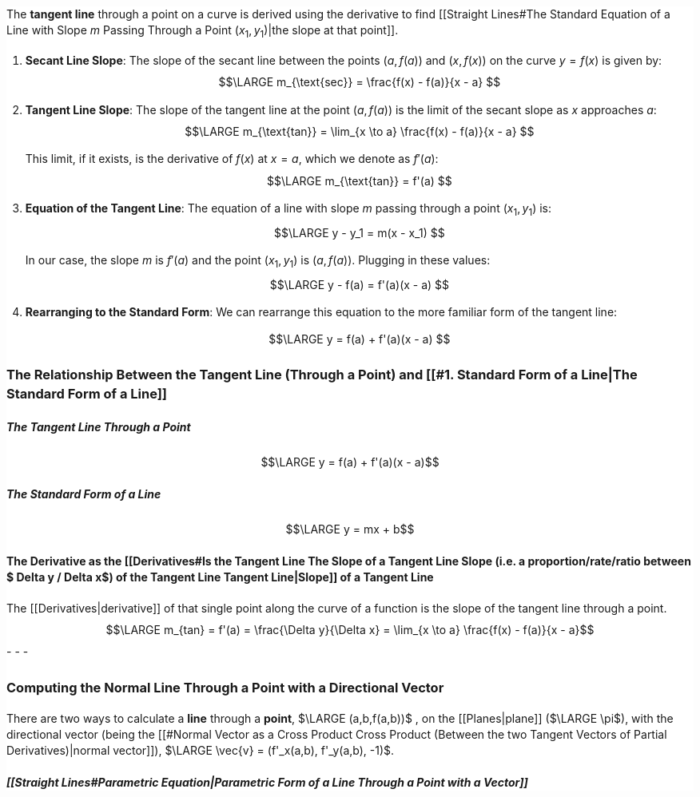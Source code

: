 The **tangent line** through a point on a curve is derived using the derivative to find [[Straight Lines#The Standard Equation of a Line with Slope $m$ Passing Through a Point $(x_1, y_1)$|the slope at that point]].

1. **Secant Line Slope**:
   The slope of the secant line between the points $(a, f(a))$ and $(x, f(x))$ on the curve $y = f(x)$ is given by:
   $$\LARGE
   m_{\text{sec}} = \frac{f(x) - f(a)}{x - a}
   $$

2. **Tangent Line Slope**:
   The slope of the tangent line at the point $(a, f(a))$ is the limit of the secant slope as $x$ approaches $a$:
   $$\LARGE
   m_{\text{tan}} = \lim_{x \to a} \frac{f(x) - f(a)}{x - a}
   $$

   This limit, if it exists, is the derivative of $f(x)$ at $x = a$, which we denote as $f'(a)$:
   $$\LARGE
   m_{\text{tan}} = f'(a)
   $$

3. **Equation of the Tangent Line**:
   The equation of a line with slope $m$ passing through a point $(x_1, y_1)$ is:
   $$\LARGE
   y - y_1 = m(x - x_1)
   $$

   In our case, the slope $m$ is $f'(a)$ and the point $(x_1, y_1)$ is $(a, f(a))$. 
	   Plugging in these values:
   $$\LARGE
   y - f(a) = f'(a)(x - a)
   $$

4. **Rearranging to the Standard Form**:
   We can rearrange this equation to the more familiar form of the tangent line:

   $$\LARGE
   y = f(a) + f'(a)(x - a)
   $$
### The Relationship Between the Tangent Line (Through a Point) and [[#1. Standard Form of a Line|The Standard Form of a Line]]
##### The Tangent Line Through a Point
$$\LARGE y = f(a) + f'(a)(x - a)$$
##### The Standard Form of a Line
$$\LARGE y = mx + b$$
#### The Derivative as the [[Derivatives#Is the Tangent Line The Slope of a Tangent Line Slope (i.e. a proportion/rate/ratio between $ Delta y / Delta x$) of the Tangent Line Tangent Line|Slope]] of a Tangent Line
The [[Derivatives|derivative]] of that single point along the curve of a function is the slope of the tangent line through a point.
$$\LARGE m_{tan} = f'(a) = \frac{\Delta y}{\Delta x} = \lim_{x \to a} \frac{f(x) - f(a)}{x - a}$$ - - -
### Computing the Normal Line Through a Point with a Directional Vector
There are two ways to calculate a **line** through a **point**, $\LARGE (a,b,f(a,b))$ , on the [[Planes|plane]] ($\LARGE \pi$), with the directional vector (being the [[#Normal Vector as a Cross Product Cross Product (Between the two Tangent Vectors of Partial Derivatives)|normal vector]]), $\LARGE \vec{v} = (f'_x(a,b), f'_y(a,b), -1)$.
##### [[Straight Lines#Parametric Equation|Parametric Form of a Line Through a Point with a Vector]]